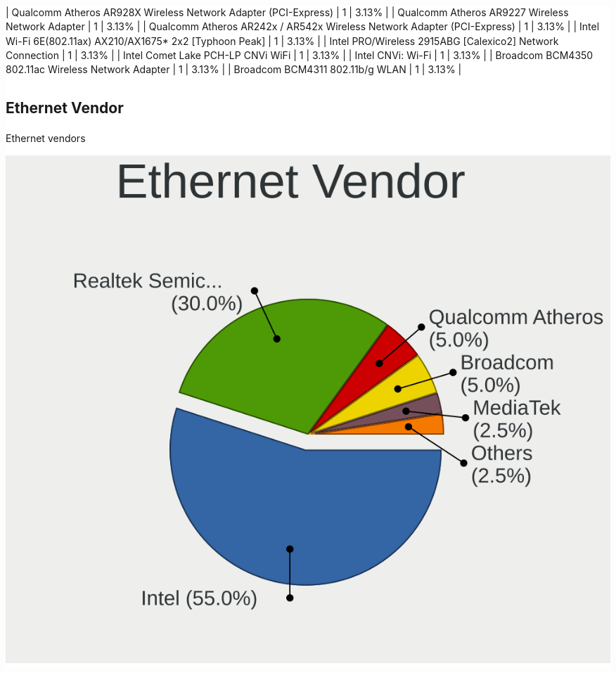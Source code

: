 | Qualcomm Atheros AR928X Wireless Network Adapter (PCI-Express)          | 1         | 3.13%   |
| Qualcomm Atheros AR9227 Wireless Network Adapter                        | 1         | 3.13%   |
| Qualcomm Atheros AR242x / AR542x Wireless Network Adapter (PCI-Express) | 1         | 3.13%   |
| Intel Wi-Fi 6E(802.11ax) AX210/AX1675* 2x2 [Typhoon Peak]               | 1         | 3.13%   |
| Intel PRO/Wireless 2915ABG [Calexico2] Network Connection               | 1         | 3.13%   |
| Intel Comet Lake PCH-LP CNVi WiFi                                       | 1         | 3.13%   |
| Intel CNVi: Wi-Fi                                                       | 1         | 3.13%   |
| Broadcom BCM4350 802.11ac Wireless Network Adapter                      | 1         | 3.13%   |
| Broadcom BCM4311 802.11b/g WLAN                                         | 1         | 3.13%   |

Ethernet Vendor
---------------

Ethernet vendors

![Ethernet Vendor](./images/pie_chart_bsd/net_ethernet_vendor.svg)
